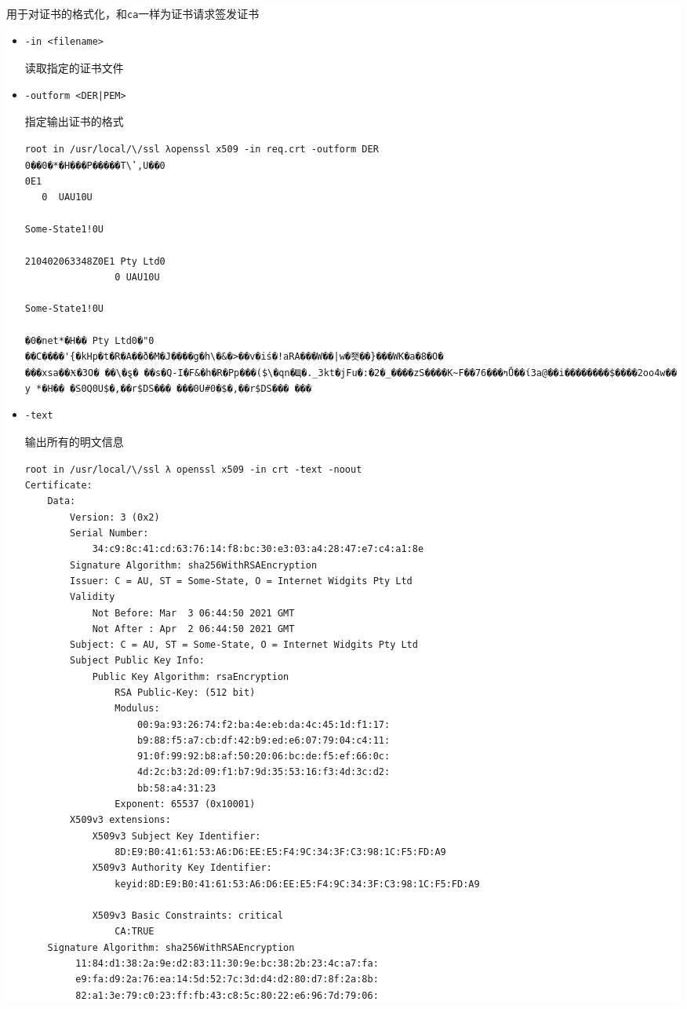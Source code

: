 用于对证书的格式化，和`ca`一样为证书请求签发证书

- `-in <filename>`

  读取指定的证书文件

- `-outform <DER|PEM>`

  指定输出证书的格式

  ```
  root in /usr/local/\/ssl λopenssl x509 -in req.crt -outform DER
  0��0�*�H���P�����T\ʽ,U��0
  0E1
     0	UAU10U
  
  Some-State1!0U
  
  210402063348Z0E1 Pty Ltd0
                  0	UAU10U
  
  Some-State1!0U
  
  �0�net*�H�� Pty Ltd0�"0
  ��C����'{�kHp�t�R�A��ð�M�J����g�h\�&�>��v�iś�!aRA���W��|w�좻��}���WK�a�8�O�
  ���xsa��Ӿ�3O�	��\�ȿ� ��s�Q-I�F&�h�R�Pp���($\�qn�Щ�._3kt�jFu�:�2�_����zS����K~F��7ߤ���6Ů��ί3a@��i��������$����2oo4w��y *�H�� �S0Q0U$�,��r$DS��� ���0U#0�$�,��r$DS��� ���
  ```

- `-text`

  输出所有的明文信息

  ```
  root in /usr/local/\/ssl λ openssl x509 -in crt -text -noout                          
  Certificate:
      Data:
          Version: 3 (0x2)
          Serial Number:
              34:c9:8c:41:cd:63:76:14:f8:bc:30:e3:03:a4:28:47:e7:c4:a1:8e
          Signature Algorithm: sha256WithRSAEncryption
          Issuer: C = AU, ST = Some-State, O = Internet Widgits Pty Ltd
          Validity
              Not Before: Mar  3 06:44:50 2021 GMT
              Not After : Apr  2 06:44:50 2021 GMT
          Subject: C = AU, ST = Some-State, O = Internet Widgits Pty Ltd
          Subject Public Key Info:
              Public Key Algorithm: rsaEncryption
                  RSA Public-Key: (512 bit)
                  Modulus:
                      00:9a:93:26:74:f2:ba:4e:eb:da:4c:45:1d:f1:17:
                      b9:88:f5:a7:cb:df:42:b9:ed:e6:07:79:04:c4:11:
                      91:0f:99:92:b8:af:50:20:06:bc:de:f5:ef:66:0c:
                      4d:2c:b3:2d:09:f1:b7:9d:35:53:16:f3:4d:3c:d2:
                      bb:58:a4:31:23
                  Exponent: 65537 (0x10001)
          X509v3 extensions:
              X509v3 Subject Key Identifier: 
                  8D:E9:B0:41:61:53:A6:D6:EE:E5:F4:9C:34:3F:C3:98:1C:F5:FD:A9
              X509v3 Authority Key Identifier: 
                  keyid:8D:E9:B0:41:61:53:A6:D6:EE:E5:F4:9C:34:3F:C3:98:1C:F5:FD:A9
  
              X509v3 Basic Constraints: critical
                  CA:TRUE
      Signature Algorithm: sha256WithRSAEncryption
           11:84:d1:38:2a:9e:d2:83:11:30:9e:bc:38:2b:23:4c:a7:fa:
           e9:fa:d9:2a:76:ea:14:5d:52:7c:3d:d4:d2:80:d7:8f:2a:8b:
           82:a1:3e:79:c0:23:ff:fb:43:c8:5c:80:22:e6:96:7d:79:06:
  ```